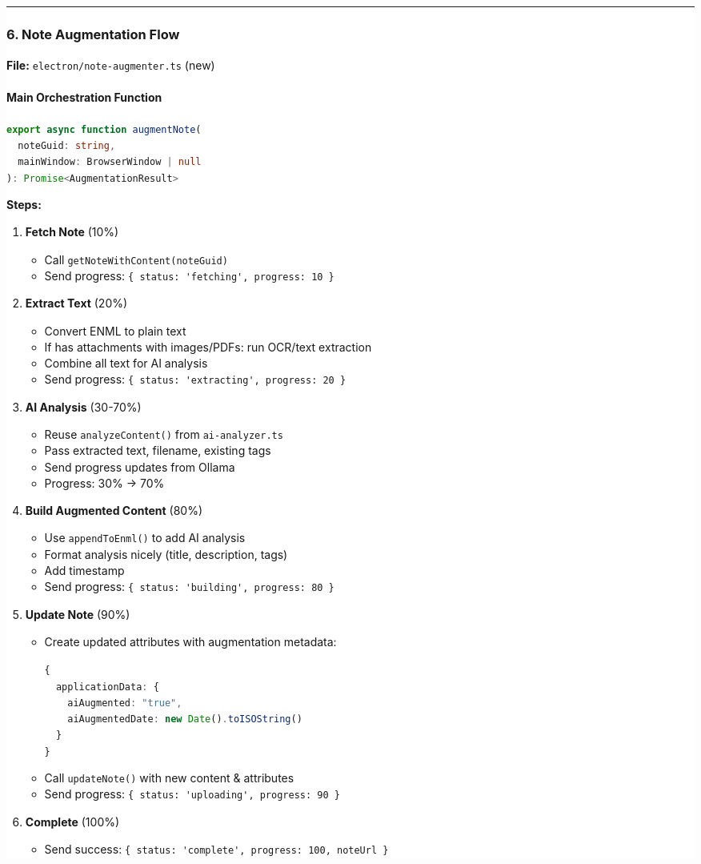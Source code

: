 ```xml
```

---

### 6. Note Augmentation Flow

**File:** `electron/note-augmenter.ts` (new)

#### Main Orchestration Function
```typescript
export async function augmentNote(
  noteGuid: string,
  mainWindow: BrowserWindow | null
): Promise<AugmentationResult>
```

**Steps:**

1. **Fetch Note** (10%)
   - Call `getNoteWithContent(noteGuid)`
   - Send progress: `{ status: 'fetching', progress: 10 }`

2. **Extract Text** (20%)
   - Convert ENML to plain text
   - If has attachments with images/PDFs: run OCR/text extraction
   - Combine all text for AI analysis
   - Send progress: `{ status: 'extracting', progress: 20 }`

3. **AI Analysis** (30-70%)
   - Reuse `analyzeContent()` from `ai-analyzer.ts`
   - Pass extracted text, filename, existing tags
   - Send progress updates from Ollama
   - Progress: 30% → 70%

4. **Build Augmented Content** (80%)
   - Use `appendToEnml()` to add AI analysis
   - Format analysis nicely (title, description, tags)
   - Add timestamp
   - Send progress: `{ status: 'building', progress: 80 }`

5. **Update Note** (90%)
   - Create updated attributes with augmentation metadata:
     ```typescript
     {
       applicationData: {
         aiAugmented: "true",
         aiAugmentedDate: new Date().toISOString()
       }
     }
     ```
   - Call `updateNote()` with new content & attributes
   - Send progress: `{ status: 'uploading', progress: 90 }`

6. **Complete** (100%)
   - Send success: `{ status: 'complete', progress: 100, noteUrl }`

